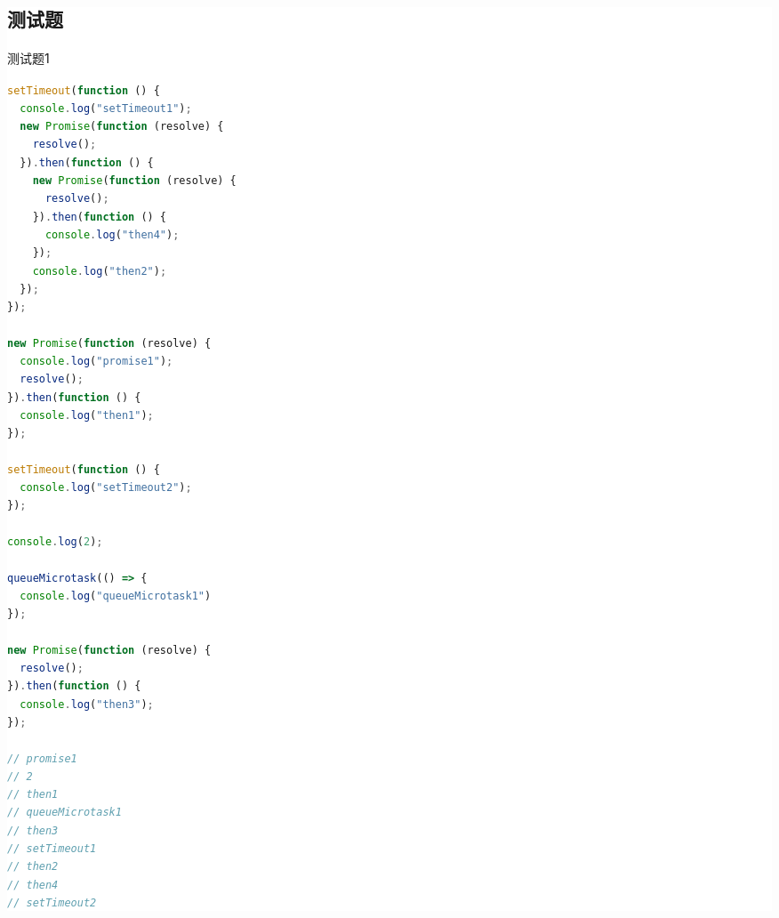 ## 测试题

测试题1

```js
setTimeout(function () {
  console.log("setTimeout1");
  new Promise(function (resolve) {
    resolve();
  }).then(function () {
    new Promise(function (resolve) {
      resolve();
    }).then(function () {
      console.log("then4");
    });
    console.log("then2");
  });
});

new Promise(function (resolve) {
  console.log("promise1");
  resolve();
}).then(function () {
  console.log("then1");
});

setTimeout(function () {
  console.log("setTimeout2");
});

console.log(2);

queueMicrotask(() => {
  console.log("queueMicrotask1")
});

new Promise(function (resolve) {
  resolve();
}).then(function () {
  console.log("then3");
});

// promise1
// 2
// then1
// queueMicrotask1
// then3
// setTimeout1
// then2
// then4
// setTimeout2
```
